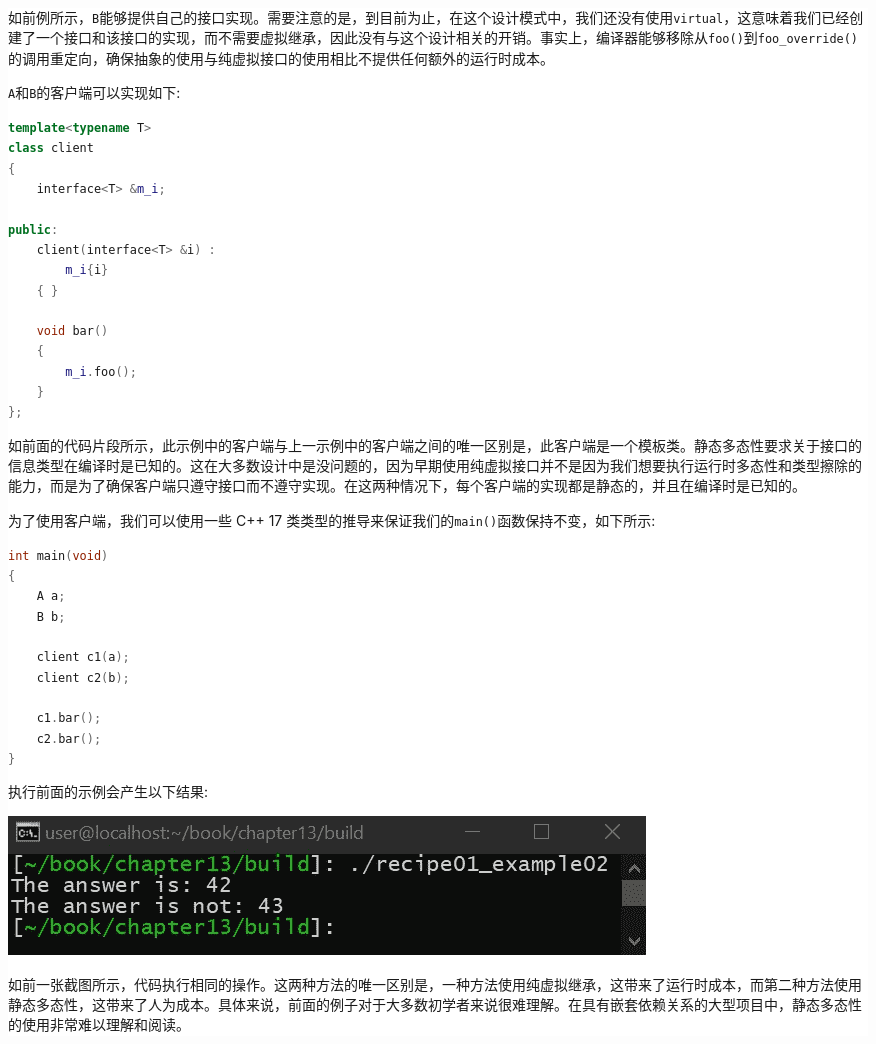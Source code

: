 如前例所示，`B`能够提供自己的接口实现。需要注意的是，到目前为止，在这个设计模式中，我们还没有使用`virtual`，这意味着我们已经创建了一个接口和该接口的实现，而不需要虚拟继承，因此没有与这个设计相关的开销。事实上，编译器能够移除从`foo()`到`foo_override()`的调用重定向，确保抽象的使用与纯虚拟接口的使用相比不提供任何额外的运行时成本。

`A`和`B`的客户端可以实现如下:

```cpp
template<typename T>
class client
{
    interface<T> &m_i;

public:
    client(interface<T> &i) :
        m_i{i}
    { }

    void bar()
    {
        m_i.foo();
    }
};
```

如前面的代码片段所示，此示例中的客户端与上一示例中的客户端之间的唯一区别是，此客户端是一个模板类。静态多态性要求关于接口的信息类型在编译时是已知的。这在大多数设计中是没问题的，因为早期使用纯虚拟接口并不是因为我们想要执行运行时多态性和类型擦除的能力，而是为了确保客户端只遵守接口而不遵守实现。在这两种情况下，每个客户端的实现都是静态的，并且在编译时是已知的。

为了使用客户端，我们可以使用一些 C++ 17 类类型的推导来保证我们的`main()`函数保持不变，如下所示:

```cpp
int main(void)
{
    A a;
    B b;

    client c1(a);
    client c2(b);

    c1.bar();
    c2.bar();
}
```

执行前面的示例会产生以下结果:

![](img/417c5648-2521-4327-9b35-d507866b6af7.png)

如前一张截图所示，代码执行相同的操作。这两种方法的唯一区别是，一种方法使用纯虚拟继承，这带来了运行时成本，而第二种方法使用静态多态性，这带来了人为成本。具体来说，前面的例子对于大多数初学者来说很难理解。在具有嵌套依赖关系的大型项目中，静态多态性的使用非常难以理解和阅读。
